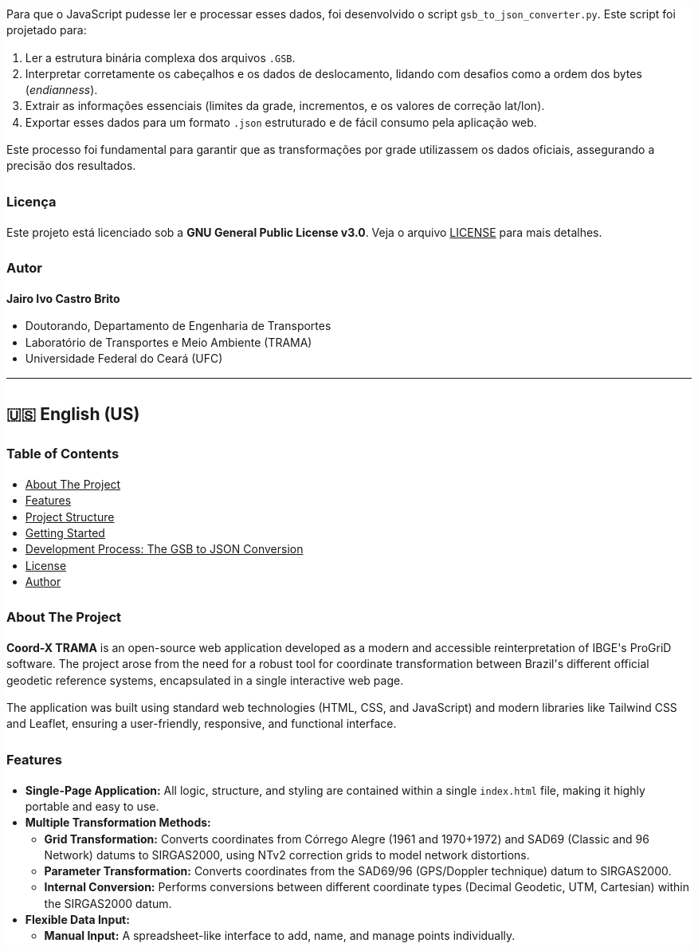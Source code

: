 Para que o JavaScript pudesse ler e processar esses dados, foi desenvolvido o script `gsb_to_json_converter.py`. Este script foi projetado para:

1.  Ler a estrutura binária complexa dos arquivos `.GSB`.
2.  Interpretar corretamente os cabeçalhos e os dados de deslocamento, lidando com desafios como a ordem dos bytes (*endianness*).
3.  Extrair as informações essenciais (limites da grade, incrementos, e os valores de correção lat/lon).
4.  Exportar esses dados para um formato `.json` estruturado e de fácil consumo pela aplicação web.

Este processo foi fundamental para garantir que as transformações por grade utilizassem os dados oficiais, assegurando a precisão dos resultados.

### Licença

Este projeto está licenciado sob a **GNU General Public License v3.0**. Veja o arquivo [LICENSE](LICENSE) para mais detalhes.

### Autor

**Jairo Ivo Castro Brito**
- Doutorando, Departamento de Engenharia de Transportes
- Laboratório de Transportes e Meio Ambiente (TRAMA)
- Universidade Federal do Ceará (UFC)

---

## 🇺🇸 English (US)

### Table of Contents
- [About The Project](#about-the-project-1)
- [Features](#features-1)
- [Project Structure](#project-structure-1)
- [Getting Started](#getting-started)
- [Development Process: The GSB to JSON Conversion](#development-process-the-gsb-to-json-conversion-1)
- [License](#license-1)
- [Author](#author-1)

### About The Project

**Coord-X TRAMA** is an open-source web application developed as a modern and accessible reinterpretation of IBGE's ProGriD software. The project arose from the need for a robust tool for coordinate transformation between Brazil's different official geodetic reference systems, encapsulated in a single interactive web page.

The application was built using standard web technologies (HTML, CSS, and JavaScript) and modern libraries like Tailwind CSS and Leaflet, ensuring a user-friendly, responsive, and functional interface.

### Features

- **Single-Page Application:** All logic, structure, and styling are contained within a single `index.html` file, making it highly portable and easy to use.
- **Multiple Transformation Methods:**
    - **Grid Transformation:** Converts coordinates from Córrego Alegre (1961 and 1970+1972) and SAD69 (Classic and 96 Network) datums to SIRGAS2000, using NTv2 correction grids to model network distortions.
    - **Parameter Transformation:** Converts coordinates from the SAD69/96 (GPS/Doppler technique) datum to SIRGAS2000.
    - **Internal Conversion:** Performs conversions between different coordinate types (Decimal Geodetic, UTM, Cartesian) within the SIRGAS2000 datum.
- **Flexible Data Input:**
    - **Manual Input:** A spreadsheet-like interface to add, name, and manage points individually.